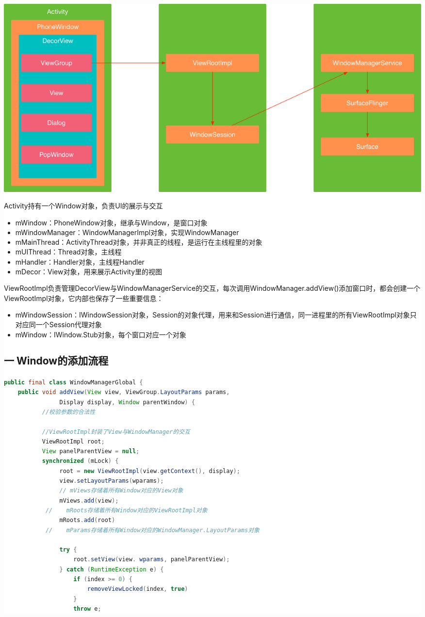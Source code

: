 ![window_mansger_service_structure](/img/window_mansger_service_structure.png)

Activity持有一个Window对象，负责UI的展示与交互

* mWindow：PhoneWindow对象，继承与Window，是窗口对象
* mWindowManager：WindowManagerImpl对象，实现WindowManager
* mMainThread：ActivityThread对象，并非真正的线程，是运行在主线程里的对象
* mUIThread：Thread对象，主线程
* mHandler：Handler对象，主线程Handler
* mDecor：View对象，用来展示Activity里的视图

ViewRootImpl负责管理DecorView与WindowManagerService的交互，每次调用WindowManager.addView()添加窗口时，都会创建一个ViewRootImpl对象，它内部也保存了一些重要信息：

* mWindowSession：IWindowSession对象，Session的对象代理，用来和Session进行通信，同一进程里的所有ViewRootImpl对象只对应同一个Session代理对象
* mWindow：IWindow.Stub对象，每个窗口对应一个对象

## 一 Window的添加流程

```java
public final class WindowManagerGlobal {
    public void addView(View view, ViewGroup.LayoutParams params,
                Display display, Window parentWindow) {
           //校验参数的合法性

           //ViewRootImpl封装了View与WindowManager的交互
           ViewRootImpl root;
           View panelParentView = null;
           synchronized (mLock) {
                root = new ViewRootImpl(view.getContext(), display);
                view.setLayoutParams(wparams);
                // mViews存储着所有Window对应的View对象
                mViews.add(view);
            //    mRoots存储着所有Window对应的ViewRootImpl对象
                mRoots.add(root)
            //    mParams存储着所有Window对应的WindowManager.LayoutParams对象

                try {
                    root.setView(view. wparams, panelParentView);
                } catch (RuntimeException e) {
                    if (index >= 0) {
                        removeViewLocked(index, true)
                    }
                    throw e;
```